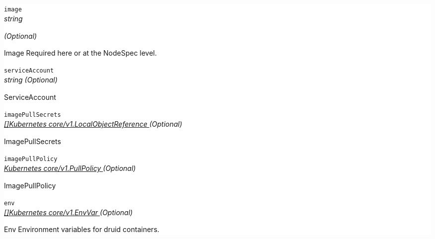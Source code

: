 <code>image</code><br>
<em>
string
</em>
</td>
<td>
<em>(Optional)</em>
<p>Image Required here or at the NodeSpec level.</p>
</td>
</tr>
<tr>
<td>
<code>serviceAccount</code><br>
<em>
string
</em>
</td>
<td>
<em>(Optional)</em>
<p>ServiceAccount</p>
</td>
</tr>
<tr>
<td>
<code>imagePullSecrets</code><br>
<em>
<a href="https://kubernetes.io/docs/reference/generated/kubernetes-api/v1.23/#localobjectreference-v1-core">
[]Kubernetes core/v1.LocalObjectReference
</a>
</em>
</td>
<td>
<em>(Optional)</em>
<p>ImagePullSecrets</p>
</td>
</tr>
<tr>
<td>
<code>imagePullPolicy</code><br>
<em>
<a href="https://kubernetes.io/docs/reference/generated/kubernetes-api/v1.23/#pullpolicy-v1-core">
Kubernetes core/v1.PullPolicy
</a>
</em>
</td>
<td>
<em>(Optional)</em>
<p>ImagePullPolicy</p>
</td>
</tr>
<tr>
<td>
<code>env</code><br>
<em>
<a href="https://kubernetes.io/docs/reference/generated/kubernetes-api/v1.23/#envvar-v1-core">
[]Kubernetes core/v1.EnvVar
</a>
</em>
</td>
<td>
<em>(Optional)</em>
<p>Env Environment variables for druid containers.</p>
</td>